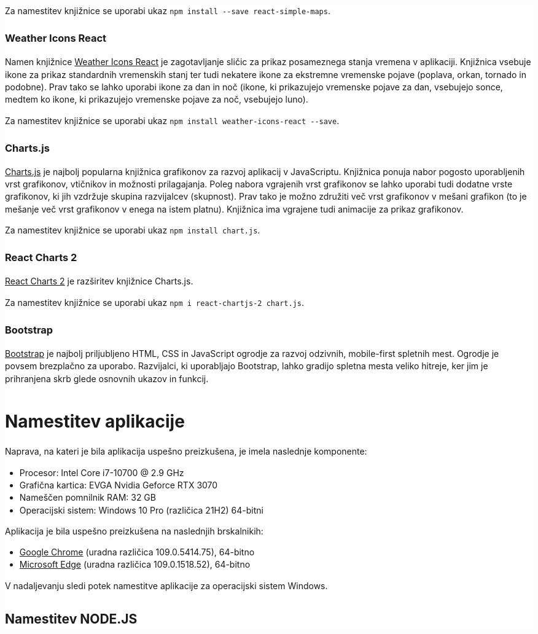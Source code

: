 Za namestitev knjižnice se uporabi ukaz `npm install --save react-simple-maps`.

### Weather Icons React

Namen knjižnice [Weather Icons React](https://react-icons.github.io/react-icons/icons?name=wi) je zagotavljanje sličic za prikaz posameznega stanja vremena v aplikaciji. Knjižnica vsebuje ikone za prikaz standardnih vremenskih stanj ter tudi nekatere ikone za ekstremne vremenske pojave (poplava, orkan, tornado in podobne). Prav tako se lahko uporabi ikone za dan in noč (ikone, ki prikazujejo vremenske pojave za dan, vsebujejo sonce, medtem ko ikone, ki prikazujejo vremenske pojave za noč, vsebujejo luno).

Za namestitev knjižnice se uporabi ukaz `npm install weather-icons-react --save`.

### Charts.js

[Charts.js](https://github.com/chartjs/Chart.js) je najbolj popularna knjižnica grafikonov za razvoj aplikacij v JavaScriptu. Knjižnica ponuja nabor pogosto uporabljenih vrst grafikonov, vtičnikov in možnosti prilagajanja. Poleg nabora vgrajenih vrst grafikonov se lahko uporabi tudi dodatne vrste grafikonov, ki jih vzdržuje skupina razvijalcev (skupnost). Prav tako je možno združiti več vrst grafikonov v mešani grafikon (to je mešanje več vrst grafikonov v enega na istem platnu). Knjižnica ima vgrajene tudi animacije za prikaz grafikonov.

Za namestitev knjižnice se uporabi ukaz `npm install chart.js`.

### React Charts 2

[React Charts 2](https://www.npmjs.com/package/react-chartjs-2) je razširitev knjižnice Charts.js. 

Za namestitev knjižnice se uporabi ukaz `npm i react-chartjs-2 chart.js`.

### Bootstrap

[Bootstrap](https://getbootstrap.com/) je najbolj priljubljeno HTML, CSS in JavaScript ogrodje za razvoj odzivnih, mobile-first spletnih mest. Ogrodje je povsem brezplačno za uporabo. Razvijalci, ki uporabljajo Bootstrap, lahko gradijo spletna mesta veliko hitreje, ker jim je prihranjena skrb glede osnovnih ukazov in funkcij.

# Namestitev aplikacije

Naprava, na kateri je bila aplikacija uspešno preizkušena, je imela naslednje komponente:
- Procesor: Intel Core i7-10700 @ 2.9 GHz
- Grafična kartica: EVGA Nvidia Geforce RTX 3070
- Nameščen pomnilnik RAM: 32 GB
- Operacijski sistem: Windows 10 Pro (različica 21H2) 64-bitni

Aplikacija je bila uspešno preizkušena na naslednjih brskalnikih:
- [Google Chrome](https://www.google.com/chrome/) (uradna različica 109.0.5414.75), 64-bitno
- [Microsoft Edge](https://www.microsoft.com/en-us/edge?form=MA13FJ) (uradna različica 109.0.1518.52), 64-bitno

V nadaljevanju sledi potek namestitve aplikacije za operacijski sistem Windows.

## Namestitev NODE.JS
